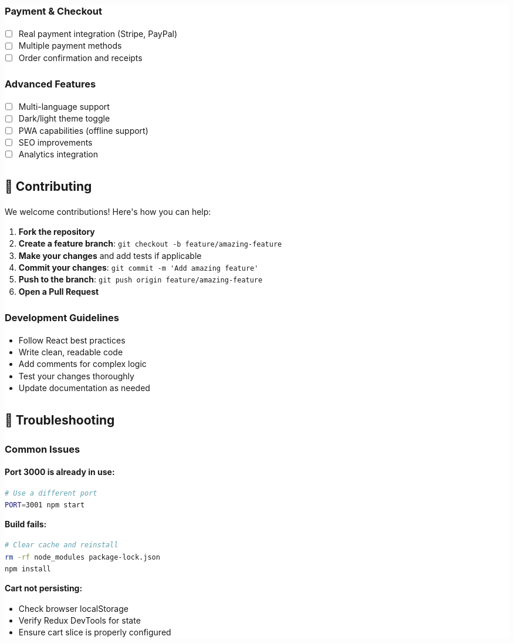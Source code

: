 ### Payment & Checkout
- [ ] Real payment integration (Stripe, PayPal)
- [ ] Multiple payment methods
- [ ] Order confirmation and receipts

### Advanced Features
- [ ] Multi-language support
- [ ] Dark/light theme toggle
- [ ] PWA capabilities (offline support)
- [ ] SEO improvements
- [ ] Analytics integration

## 🤝 Contributing

We welcome contributions! Here's how you can help:

1. **Fork the repository**
2. **Create a feature branch**: `git checkout -b feature/amazing-feature`
3. **Make your changes** and add tests if applicable
4. **Commit your changes**: `git commit -m 'Add amazing feature'`
5. **Push to the branch**: `git push origin feature/amazing-feature`
6. **Open a Pull Request**

### Development Guidelines
- Follow React best practices
- Write clean, readable code
- Add comments for complex logic
- Test your changes thoroughly
- Update documentation as needed

## 🐛 Troubleshooting

### Common Issues

**Port 3000 is already in use:**
```bash
# Use a different port
PORT=3001 npm start
```

**Build fails:**
```bash
# Clear cache and reinstall
rm -rf node_modules package-lock.json
npm install
```

**Cart not persisting:**
- Check browser localStorage
- Verify Redux DevTools for state
- Ensure cart slice is properly configured

